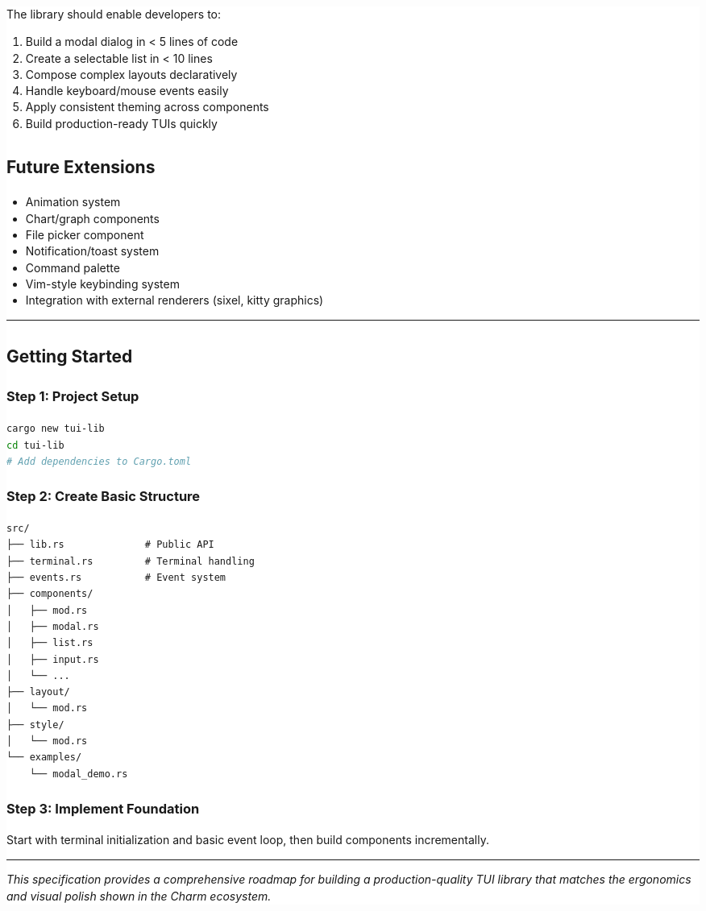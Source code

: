 The library should enable developers to:
1. Build a modal dialog in < 5 lines of code
2. Create a selectable list in < 10 lines
3. Compose complex layouts declaratively
4. Handle keyboard/mouse events easily
5. Apply consistent theming across components
6. Build production-ready TUIs quickly

## Future Extensions

- Animation system
- Chart/graph components
- File picker component
- Notification/toast system
- Command palette
- Vim-style keybinding system
- Integration with external renderers (sixel, kitty graphics)

---

## Getting Started

### Step 1: Project Setup
```bash
cargo new tui-lib
cd tui-lib
# Add dependencies to Cargo.toml
```

### Step 2: Create Basic Structure
```
src/
├── lib.rs              # Public API
├── terminal.rs         # Terminal handling
├── events.rs           # Event system
├── components/
│   ├── mod.rs
│   ├── modal.rs
│   ├── list.rs
│   ├── input.rs
│   └── ...
├── layout/
│   └── mod.rs
├── style/
│   └── mod.rs
└── examples/
    └── modal_demo.rs
```

### Step 3: Implement Foundation
Start with terminal initialization and basic event loop, then build components incrementally.

---

*This specification provides a comprehensive roadmap for building a production-quality TUI library that matches the ergonomics and visual polish shown in the Charm ecosystem.*